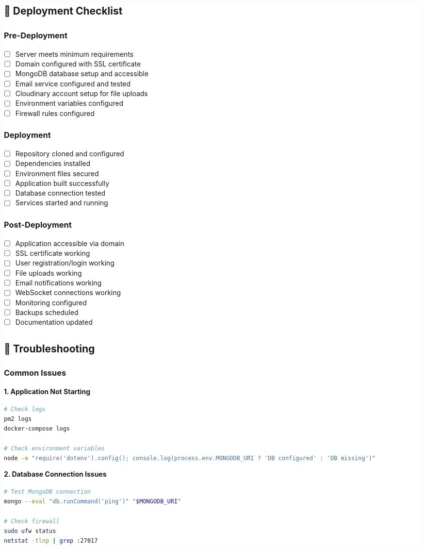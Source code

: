## 🚀 Deployment Checklist

### Pre-Deployment
- [ ] Server meets minimum requirements
- [ ] Domain configured with SSL certificate
- [ ] MongoDB database setup and accessible
- [ ] Email service configured and tested
- [ ] Cloudinary account setup for file uploads
- [ ] Environment variables configured
- [ ] Firewall rules configured

### Deployment
- [ ] Repository cloned and configured
- [ ] Dependencies installed
- [ ] Environment files secured
- [ ] Application built successfully
- [ ] Database connection tested
- [ ] Services started and running

### Post-Deployment
- [ ] Application accessible via domain
- [ ] SSL certificate working
- [ ] User registration/login working
- [ ] File uploads working
- [ ] Email notifications working
- [ ] WebSocket connections working
- [ ] Monitoring configured
- [ ] Backups scheduled
- [ ] Documentation updated

## 🔧 Troubleshooting

### Common Issues

**1. Application Not Starting**
```bash
# Check logs
pm2 logs
docker-compose logs

# Check environment variables
node -e "require('dotenv').config(); console.log(process.env.MONGODB_URI ? 'DB configured' : 'DB missing')"
```

**2. Database Connection Issues**
```bash
# Test MongoDB connection
mongo --eval "db.runCommand('ping')" "$MONGODB_URI"

# Check firewall
sudo ufw status
netstat -tlnp | grep :27017
```
